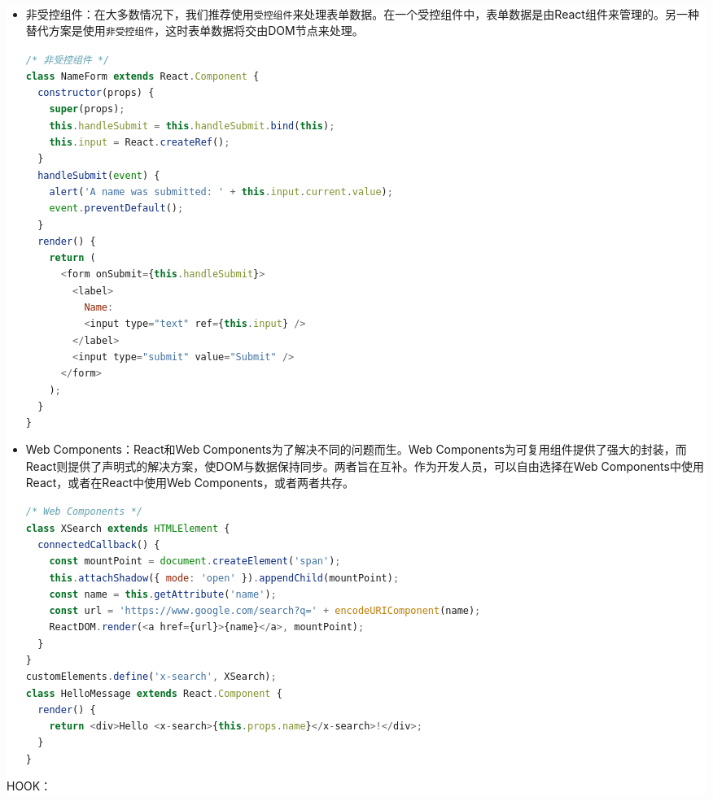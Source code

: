 *   非受控组件：在大多数情况下，我们推荐使用`受控组件`来处理表单数据。在一个受控组件中，表单数据是由React组件来管理的。另一种替代方案是使用`非受控组件`，这时表单数据将交由DOM节点来处理。

    ```javascript
    /* 非受控组件 */
    class NameForm extends React.Component {
      constructor(props) {
        super(props);
        this.handleSubmit = this.handleSubmit.bind(this);
        this.input = React.createRef();
      }
      handleSubmit(event) {
        alert('A name was submitted: ' + this.input.current.value);
        event.preventDefault();
      }
      render() {
        return (
          <form onSubmit={this.handleSubmit}>
            <label>
              Name:
              <input type="text" ref={this.input} />
            </label>
            <input type="submit" value="Submit" />
          </form>
        );
      }
    }
    ```

*   Web Components：React和Web Components为了解决不同的问题而生。Web Components为可复用组件提供了强大的封装，而React则提供了声明式的解决方案，使DOM与数据保持同步。两者旨在互补。作为开发人员，可以自由选择在Web Components中使用React，或者在React中使用Web Components，或者两者共存。

    ```javascript
    /* Web Components */
    class XSearch extends HTMLElement {
      connectedCallback() {
        const mountPoint = document.createElement('span');
        this.attachShadow({ mode: 'open' }).appendChild(mountPoint);
        const name = this.getAttribute('name');
        const url = 'https://www.google.com/search?q=' + encodeURIComponent(name);
        ReactDOM.render(<a href={url}>{name}</a>, mountPoint);
      }
    }
    customElements.define('x-search', XSearch);
    class HelloMessage extends React.Component {
      render() {
        return <div>Hello <x-search>{this.props.name}</x-search>!</div>;
      }
    }
    ```

HOOK：
